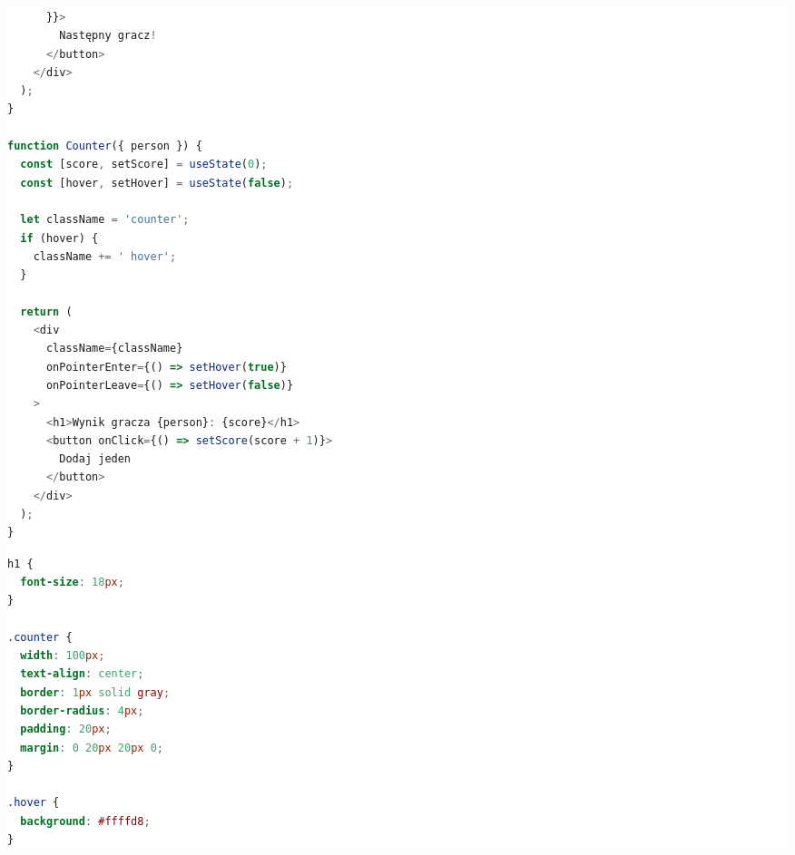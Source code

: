 ```js
      }}>
        Następny gracz!
      </button>
    </div>
  );
}

function Counter({ person }) {
  const [score, setScore] = useState(0);
  const [hover, setHover] = useState(false);

  let className = 'counter';
  if (hover) {
    className += ' hover';
  }

  return (
    <div
      className={className}
      onPointerEnter={() => setHover(true)}
      onPointerLeave={() => setHover(false)}
    >
      <h1>Wynik gracza {person}: {score}</h1>
      <button onClick={() => setScore(score + 1)}>
        Dodaj jeden
      </button>
    </div>
  );
}
```

```css
h1 {
  font-size: 18px;
}

.counter {
  width: 100px;
  text-align: center;
  border: 1px solid gray;
  border-radius: 4px;
  padding: 20px;
  margin: 0 20px 20px 0;
}

.hover {
  background: #ffffd8;
}
```

</Sandpack>
